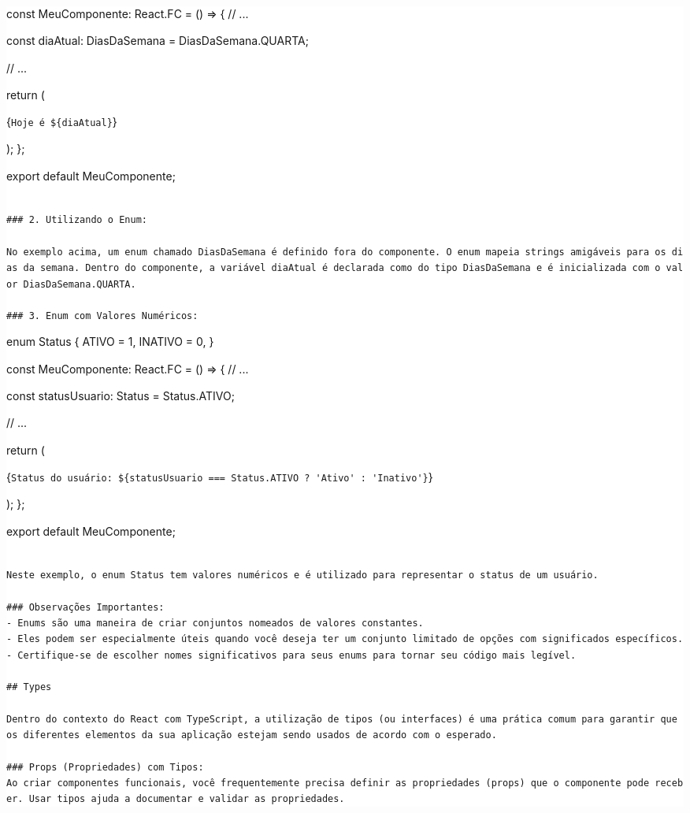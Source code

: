 const MeuComponente: React.FC = () => {
  // ...

  const diaAtual: DiasDaSemana = DiasDaSemana.QUARTA;

  // ...

  return (
    <div>
      <p>{`Hoje é ${diaAtual}`}</p>
    </div>
  );
};

export default MeuComponente;
```

### 2. Utilizando o Enum:

No exemplo acima, um enum chamado DiasDaSemana é definido fora do componente. O enum mapeia strings amigáveis para os dias da semana. Dentro do componente, a variável diaAtual é declarada como do tipo DiasDaSemana e é inicializada com o valor DiasDaSemana.QUARTA.

### 3. Enum com Valores Numéricos:

```
enum Status {
  ATIVO = 1,
  INATIVO = 0,
}

const MeuComponente: React.FC = () => {
  // ...

  const statusUsuario: Status = Status.ATIVO;

  // ...

  return (
    <div>
      <p>{`Status do usuário: ${statusUsuario === Status.ATIVO ? 'Ativo' : 'Inativo'}`}</p>
    </div>
  );
};

export default MeuComponente;
```

Neste exemplo, o enum Status tem valores numéricos e é utilizado para representar o status de um usuário.

### Observações Importantes:
- Enums são uma maneira de criar conjuntos nomeados de valores constantes.
- Eles podem ser especialmente úteis quando você deseja ter um conjunto limitado de opções com significados específicos.
- Certifique-se de escolher nomes significativos para seus enums para tornar seu código mais legível.

## Types

Dentro do contexto do React com TypeScript, a utilização de tipos (ou interfaces) é uma prática comum para garantir que os diferentes elementos da sua aplicação estejam sendo usados de acordo com o esperado. 

### Props (Propriedades) com Tipos:
Ao criar componentes funcionais, você frequentemente precisa definir as propriedades (props) que o componente pode receber. Usar tipos ajuda a documentar e validar as propriedades.
```